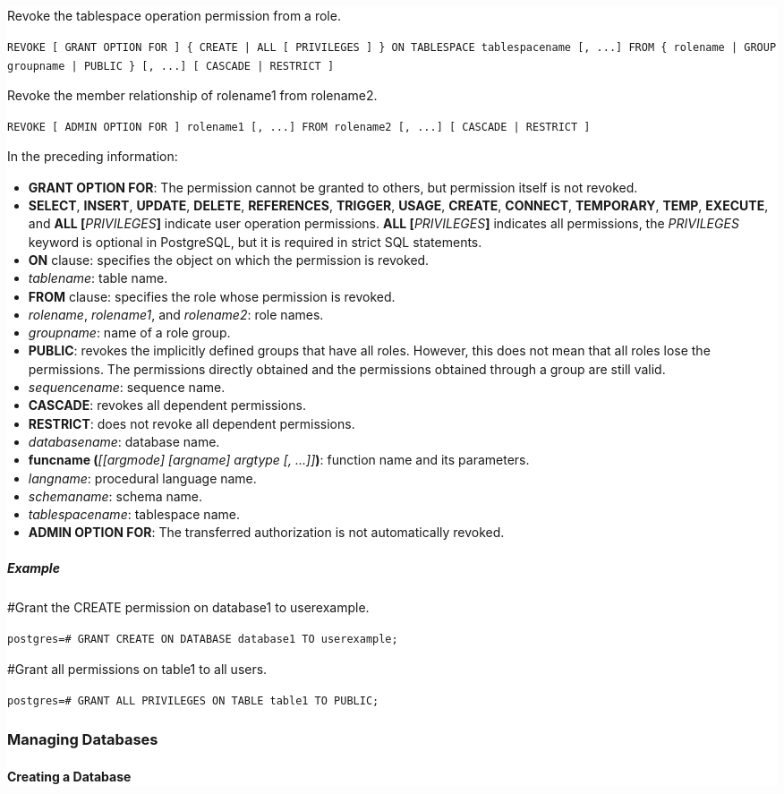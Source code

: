 Revoke the tablespace operation permission from a role.

```
REVOKE [ GRANT OPTION FOR ] { CREATE | ALL [ PRIVILEGES ] } ON TABLESPACE tablespacename [, ...] FROM { rolename | GROUP groupname | PUBLIC } [, ...] [ CASCADE | RESTRICT ] 
```

Revoke the member relationship of rolename1 from rolename2.

```
REVOKE [ ADMIN OPTION FOR ] rolename1 [, ...] FROM rolename2 [, ...] [ CASCADE | RESTRICT ]
```

In the preceding information:

-   **GRANT OPTION FOR**: The permission cannot be granted to others, but permission itself is not revoked.
-   **SELECT**,  **INSERT**,  **UPDATE**,  **DELETE**,  **REFERENCES**,  **TRIGGER**,  **USAGE**,  **CREATE**,  **CONNECT**,  **TEMPORARY**,  **TEMP**,  **EXECUTE**, and  **ALL \[**_PRIVILEGES_**\]**  indicate user operation permissions.  **ALL \[**_PRIVILEGES_**\]**  indicates all permissions, the  _PRIVILEGES_  keyword is optional in PostgreSQL, but it is required in strict SQL statements.
-   **ON**  clause: specifies the object on which the permission is revoked.
-   _tablename_: table name.
-   **FROM**  clause: specifies the role whose permission is revoked.
-   _rolename_,  _rolename1_, and  _rolename2_: role names.
-   _groupname_: name of a role group.
-   **PUBLIC**: revokes the implicitly defined groups that have all roles. However, this does not mean that all roles lose the permissions. The permissions directly obtained and the permissions obtained through a group are still valid.
-   _sequencename_: sequence name.
-   **CASCADE**: revokes all dependent permissions.
-   **RESTRICT**: does not revoke all dependent permissions.
-   _databasename_: database name.
-   **funcname \(**_\[\[argmode\] \[argname\] argtype \[, ...\]\]_**\)**: function name and its parameters.
-   _langname_: procedural language name.
-   _schemaname_: schema name.
-   _tablespacename_: tablespace name.
-   **ADMIN OPTION FOR**: The transferred authorization is not automatically revoked.

##### Example
\#Grant the CREATE permission on database1 to userexample.

```
postgres=# GRANT CREATE ON DATABASE database1 TO userexample; 
```

\#Grant all permissions on table1 to all users.

```
postgres=# GRANT ALL PRIVILEGES ON TABLE table1 TO PUBLIC; 
```

### Managing Databases



#### Creating a Database
